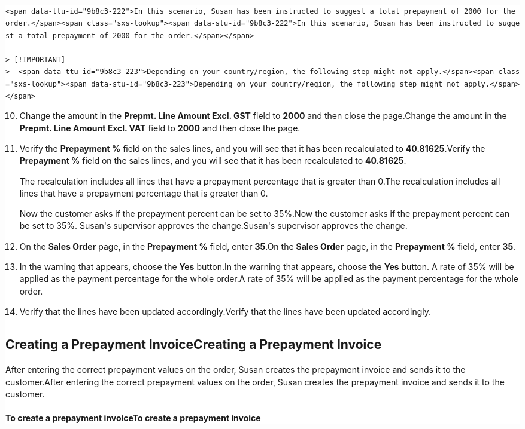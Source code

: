     <span data-ttu-id="9b8c3-222">In this scenario, Susan has been instructed to suggest a total prepayment of 2000 for the order.</span><span class="sxs-lookup"><span data-stu-id="9b8c3-222">In this scenario, Susan has been instructed to suggest a total prepayment of 2000 for the order.</span></span>  

    > [!IMPORTANT]  
    >  <span data-ttu-id="9b8c3-223">Depending on your country/region, the following step might not apply.</span><span class="sxs-lookup"><span data-stu-id="9b8c3-223">Depending on your country/region, the following step might not apply.</span></span>  
10. <span data-ttu-id="9b8c3-224">Change the amount in the **Prepmt. Line Amount Excl. GST** field to **2000** and then close the page.</span><span class="sxs-lookup"><span data-stu-id="9b8c3-224">Change the amount in the **Prepmt. Line Amount Excl. VAT** field to **2000** and then close the page.</span></span>  
11. <span data-ttu-id="9b8c3-225">Verify the **Prepayment %** field on the sales lines, and you will see that it has been recalculated to **40.81625**.</span><span class="sxs-lookup"><span data-stu-id="9b8c3-225">Verify the **Prepayment %** field on the sales lines, and you will see that it has been recalculated to **40.81625**.</span></span>  

    <span data-ttu-id="9b8c3-226">The recalculation includes all lines that have a prepayment percentage that is greater than 0.</span><span class="sxs-lookup"><span data-stu-id="9b8c3-226">The recalculation includes all lines that have a prepayment percentage that is greater than 0.</span></span>  

    <span data-ttu-id="9b8c3-227">Now the customer asks if the prepayment percent can be set to 35%.</span><span class="sxs-lookup"><span data-stu-id="9b8c3-227">Now the customer asks if the prepayment percent can be set to 35%.</span></span> <span data-ttu-id="9b8c3-228">Susan's supervisor approves the change.</span><span class="sxs-lookup"><span data-stu-id="9b8c3-228">Susan's supervisor approves the change.</span></span>  

12. <span data-ttu-id="9b8c3-229">On the **Sales Order** page, in the **Prepayment %** field, enter **35**.</span><span class="sxs-lookup"><span data-stu-id="9b8c3-229">On the **Sales Order** page, in the **Prepayment %** field, enter **35**.</span></span>  
13. <span data-ttu-id="9b8c3-230">In the warning that appears, choose the **Yes** button.</span><span class="sxs-lookup"><span data-stu-id="9b8c3-230">In the warning that appears, choose the **Yes** button.</span></span> <span data-ttu-id="9b8c3-231">A rate of 35% will be applied as the payment percentage for the whole order.</span><span class="sxs-lookup"><span data-stu-id="9b8c3-231">A rate of 35% will be applied as the payment percentage for the whole order.</span></span>  
14. <span data-ttu-id="9b8c3-232">Verify that the lines have been updated accordingly.</span><span class="sxs-lookup"><span data-stu-id="9b8c3-232">Verify that the lines have been updated accordingly.</span></span>  

## <a name="creating-a-prepayment-invoice"></a><span data-ttu-id="9b8c3-233">Creating a Prepayment Invoice</span><span class="sxs-lookup"><span data-stu-id="9b8c3-233">Creating a Prepayment Invoice</span></span>  
<span data-ttu-id="9b8c3-234">After entering the correct prepayment values on the order, Susan creates the prepayment invoice and sends it to the customer.</span><span class="sxs-lookup"><span data-stu-id="9b8c3-234">After entering the correct prepayment values on the order, Susan creates the prepayment invoice and sends it to the customer.</span></span>  

#### <a name="to-create-a-prepayment-invoice"></a><span data-ttu-id="9b8c3-235">To create a prepayment invoice</span><span class="sxs-lookup"><span data-stu-id="9b8c3-235">To create a prepayment invoice</span></span>  
